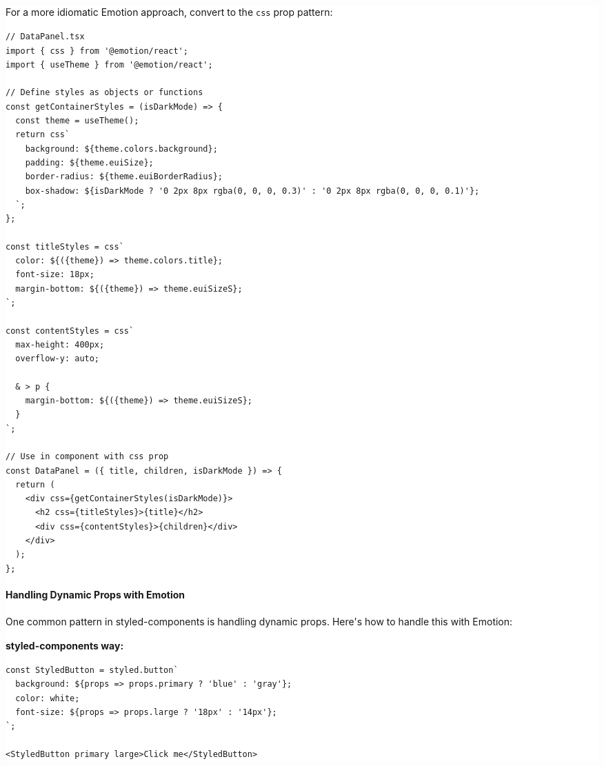 For a more idiomatic Emotion approach, convert to the `css` prop pattern:

```tsx
// DataPanel.tsx
import { css } from '@emotion/react';
import { useTheme } from '@emotion/react';

// Define styles as objects or functions
const getContainerStyles = (isDarkMode) => {
  const theme = useTheme();
  return css`
    background: ${theme.colors.background};
    padding: ${theme.euiSize};
    border-radius: ${theme.euiBorderRadius};
    box-shadow: ${isDarkMode ? '0 2px 8px rgba(0, 0, 0, 0.3)' : '0 2px 8px rgba(0, 0, 0, 0.1)'};
  `;
};

const titleStyles = css`
  color: ${({theme}) => theme.colors.title};
  font-size: 18px;
  margin-bottom: ${({theme}) => theme.euiSizeS};
`;

const contentStyles = css`
  max-height: 400px;
  overflow-y: auto;
  
  & > p {
    margin-bottom: ${({theme}) => theme.euiSizeS};
  }
`;

// Use in component with css prop
const DataPanel = ({ title, children, isDarkMode }) => {
  return (
    <div css={getContainerStyles(isDarkMode)}>
      <h2 css={titleStyles}>{title}</h2>
      <div css={contentStyles}>{children}</div>
    </div>
  );
};
```

#### Handling Dynamic Props with Emotion

One common pattern in styled-components is handling dynamic props. Here's how to handle this with Emotion:

**styled-components way:**

```tsx
const StyledButton = styled.button`
  background: ${props => props.primary ? 'blue' : 'gray'};
  color: white;
  font-size: ${props => props.large ? '18px' : '14px'};
`;

<StyledButton primary large>Click me</StyledButton>
```

